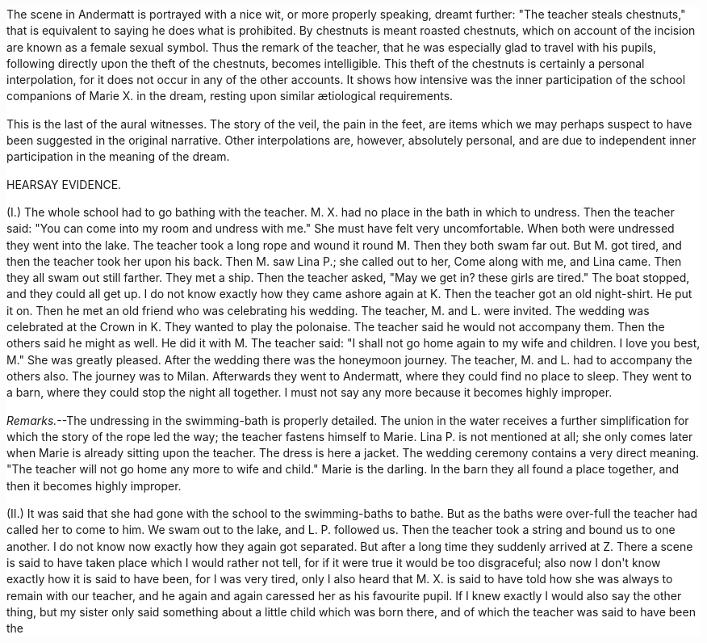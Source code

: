 The scene in Andermatt is portrayed with a nice wit, or more properly
speaking, dreamt further: "The teacher steals chestnuts," that is
equivalent to saying he does what is prohibited. By chestnuts is meant
roasted chestnuts, which on account of the incision are known as a
female sexual symbol. Thus the remark of the teacher, that he was
especially glad to travel with his pupils, following directly upon
the theft of the chestnuts, becomes intelligible. This theft of the
chestnuts is certainly a personal interpolation, for it does not occur
in any of the other accounts. It shows how intensive was the inner
participation of the school companions of Marie X. in the dream, resting
upon similar ætiological requirements.

This is the last of the aural witnesses. The story of the veil, the
pain in the feet, are items which we may perhaps suspect to have been
suggested in the original narrative. Other interpolations are, however,
absolutely personal, and are due to independent inner participation in
the meaning of the dream.


HEARSAY EVIDENCE.

(I.) The whole school had to go bathing with the teacher. M. X. had
no place in the bath in which to undress. Then the teacher said: "You
can come into my room and undress with me." She must have felt very
uncomfortable. When both were undressed they went into the lake. The
teacher took a long rope and wound it round M. Then they both swam far
out. But M. got tired, and then the teacher took her upon his back.
Then M. saw Lina P.; she called out to her, Come along with me, and Lina
came. Then they all swam out still farther. They met a ship. Then the
teacher asked, "May we get in? these girls are tired." The boat stopped,
and they could all get up. I do not know exactly how they came ashore
again at K. Then the teacher got an old night-shirt. He put it on. Then
he met an old friend who was celebrating his wedding. The teacher, M.
and L. were invited. The wedding was celebrated at the Crown in K. They
wanted to play the polonaise. The teacher said he would not accompany
them. Then the others said he might as well. He did it with M. The
teacher said: "I shall not go home again to my wife and children. I love
you best, M." She was greatly pleased. After the wedding there was the
honeymoon journey. The teacher, M. and L. had to accompany the others
also. The journey was to Milan. Afterwards they went to Andermatt, where
they could find no place to sleep. They went to a barn, where they could
stop the night all together. I must not say any more because it becomes
highly improper.

_Remarks._--The undressing in the swimming-bath is properly detailed.
The union in the water receives a further simplification for which the
story of the rope led the way; the teacher fastens himself to Marie.
Lina P. is not mentioned at all; she only comes later when Marie is
already sitting upon the teacher. The dress is here a jacket. The
wedding ceremony contains a very direct meaning. "The teacher will not
go home any more to wife and child." Marie is the darling. In the barn
they all found a place together, and then it becomes highly improper.

(II.) It was said that she had gone with the school to the
swimming-baths to bathe. But as the baths were over-full the teacher had
called her to come to him. We swam out to the lake, and L. P. followed
us. Then the teacher took a string and bound us to one another. I do not
know now exactly how they again got separated. But after a long time
they suddenly arrived at Z. There a scene is said to have taken place
which I would rather not tell, for if it were true it would be too
disgraceful; also now I don't know exactly how it is said to have been,
for I was very tired, only I also heard that M. X. is said to have told
how she was always to remain with our teacher, and he again and again
caressed her as his favourite pupil. If I knew exactly I would also say
the other thing, but my sister only said something about a little child
which was born there, and of which the teacher was said to have been the